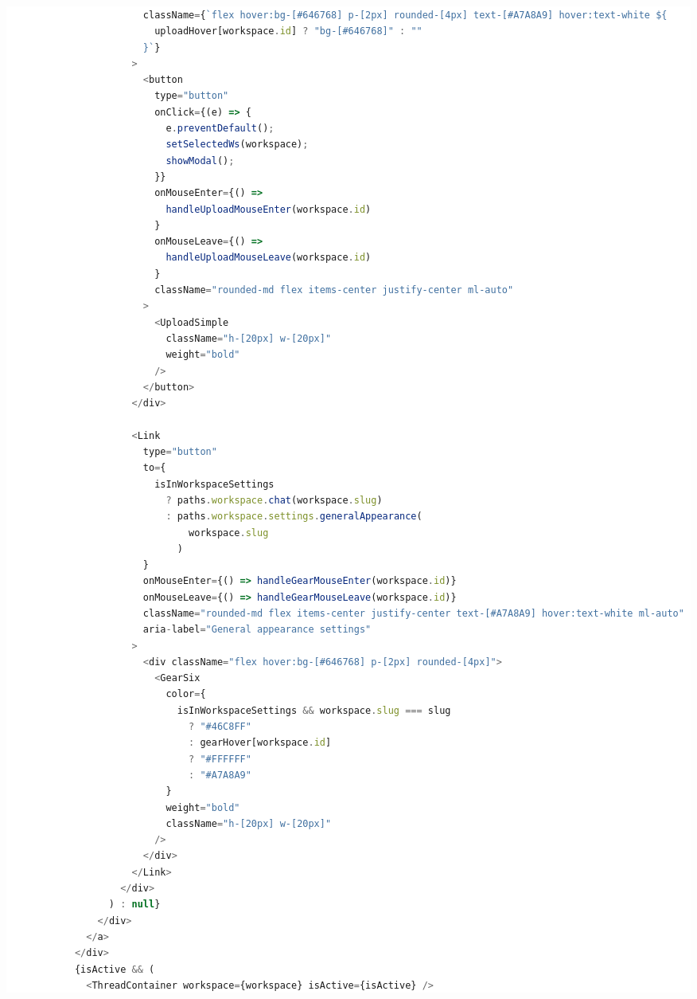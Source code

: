 ```javascript
                        className={`flex hover:bg-[#646768] p-[2px] rounded-[4px] text-[#A7A8A9] hover:text-white ${
                          uploadHover[workspace.id] ? "bg-[#646768]" : ""
                        }`}
                      >
                        <button
                          type="button"
                          onClick={(e) => {
                            e.preventDefault();
                            setSelectedWs(workspace);
                            showModal();
                          }}
                          onMouseEnter={() =>
                            handleUploadMouseEnter(workspace.id)
                          }
                          onMouseLeave={() =>
                            handleUploadMouseLeave(workspace.id)
                          }
                          className="rounded-md flex items-center justify-center ml-auto"
                        >
                          <UploadSimple
                            className="h-[20px] w-[20px]"
                            weight="bold"
                          />
                        </button>
                      </div>

                      <Link
                        type="button"
                        to={
                          isInWorkspaceSettings
                            ? paths.workspace.chat(workspace.slug)
                            : paths.workspace.settings.generalAppearance(
                                workspace.slug
                              )
                        }
                        onMouseEnter={() => handleGearMouseEnter(workspace.id)}
                        onMouseLeave={() => handleGearMouseLeave(workspace.id)}
                        className="rounded-md flex items-center justify-center text-[#A7A8A9] hover:text-white ml-auto"
                        aria-label="General appearance settings"
                      >
                        <div className="flex hover:bg-[#646768] p-[2px] rounded-[4px]">
                          <GearSix
                            color={
                              isInWorkspaceSettings && workspace.slug === slug
                                ? "#46C8FF"
                                : gearHover[workspace.id]
                                ? "#FFFFFF"
                                : "#A7A8A9"
                            }
                            weight="bold"
                            className="h-[20px] w-[20px]"
                          />
                        </div>
                      </Link>
                    </div>
                  ) : null}
                </div>
              </a>
            </div>
            {isActive && (
              <ThreadContainer workspace={workspace} isActive={isActive} />
```